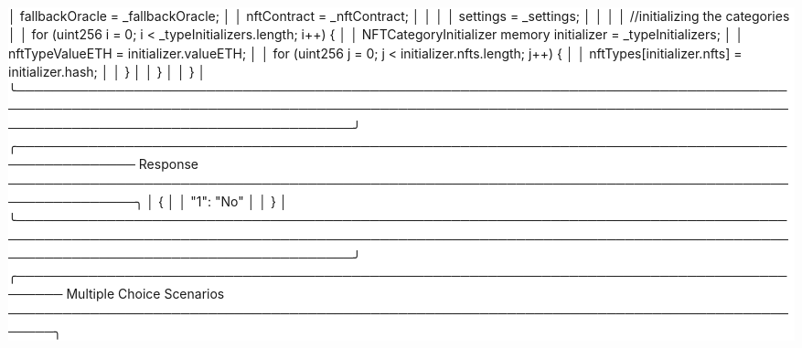 │         fallbackOracle = _fallbackOracle;                                                                                                                                                                       │
│         nftContract = _nftContract;                                                                                                                                                                             │
│                                                                                                                                                                                                                 │
│         settings = _settings;                                                                                                                                                                                   │
│                                                                                                                                                                                                                 │
│         //initializing the categories                                                                                                                                                                           │
│         for (uint256 i = 0; i < _typeInitializers.length; i++) {                                                                                                                                                │
│             NFTCategoryInitializer memory initializer = _typeInitializers;                                                                                                                                      │
│             nftTypeValueETH = initializer.valueETH;                                                                                                                                                             │
│             for (uint256 j = 0; j < initializer.nfts.length; j++) {                                                                                                                                             │
│                 nftTypes[initializer.nfts] = initializer.hash;                                                                                                                                                  │
│             }                                                                                                                                                                                                   │
│         }                                                                                                                                                                                                       │
│     }                                                                                                                                                                                                           │
╰─────────────────────────────────────────────────────────────────────────────────────────────────────────────────────────────────────────────────────────────────────────────────────────────────────────────────╯
╭─────────────────────────────────────────────────────────────────────────────────────────────────── Response ────────────────────────────────────────────────────────────────────────────────────────────────────╮
│ {                                                                                                                                                                                                               │
│     "1": "No"                                                                                                                                                                                                   │
│ }                                                                                                                                                                                                               │
╰─────────────────────────────────────────────────────────────────────────────────────────────────────────────────────────────────────────────────────────────────────────────────────────────────────────────────╯
╭─────────────────────────────────────────────────────────────────────────────────────────── Multiple Choice Scenarios ───────────────────────────────────────────────────────────────────────────────────────────╮